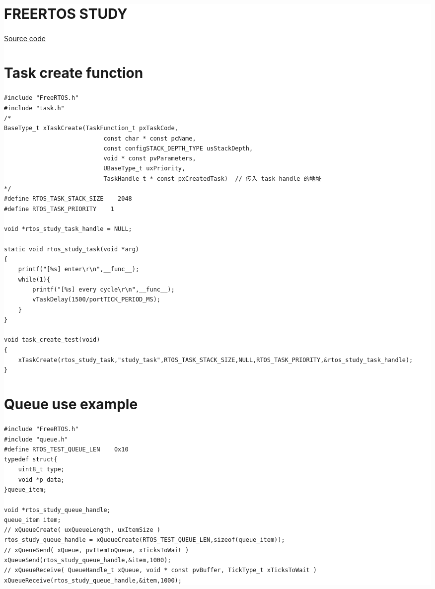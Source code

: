  
 # FREERTOS STUDY

[Source code](https://sourceforge.net/)

# Task create function

    #include "FreeRTOS.h"
    #include "task.h"
    /*
    BaseType_t xTaskCreate(TaskFunction_t pxTaskCode,
                                const char * const pcName,
                                const configSTACK_DEPTH_TYPE usStackDepth,
                                void * const pvParameters,
                                UBaseType_t uxPriority,
                                TaskHandle_t * const pxCreatedTask)  // 传入 task handle 的地址
    */
    #define RTOS_TASK_STACK_SIZE    2048
    #define RTOS_TASK_PRIORITY    1

    void *rtos_study_task_handle = NULL;

    static void rtos_study_task(void *arg)
    {
        printf("[%s] enter\r\n",__func__);
        while(1){
            printf("[%s] every cycle\r\n",__func__);
            vTaskDelay(1500/portTICK_PERIOD_MS);
        }
    }

    void task_create_test(void)
    {
        xTaskCreate(rtos_study_task,"study_task",RTOS_TASK_STACK_SIZE,NULL,RTOS_TASK_PRIORITY,&rtos_study_task_handle);
    }

# Queue use example

    #include "FreeRTOS.h"
    #include "queue.h"
    #define RTOS_TEST_QUEUE_LEN    0x10
    typedef struct{
        uint8_t type;
        void *p_data;
    }queue_item;

    void *rtos_study_queue_handle;
    queue_item item;
    // xQueueCreate( uxQueueLength, uxItemSize )
    rtos_study_queue_handle = xQueueCreate(RTOS_TEST_QUEUE_LEN,sizeof(queue_item));
    // xQueueSend( xQueue, pvItemToQueue, xTicksToWait )
    xQueueSend(rtos_study_queue_handle,&item,1000);
    // xQueueReceive( QueueHandle_t xQueue, void * const pvBuffer, TickType_t xTicksToWait )
    xQueueReceive(rtos_study_queue_handle,&item,1000);
